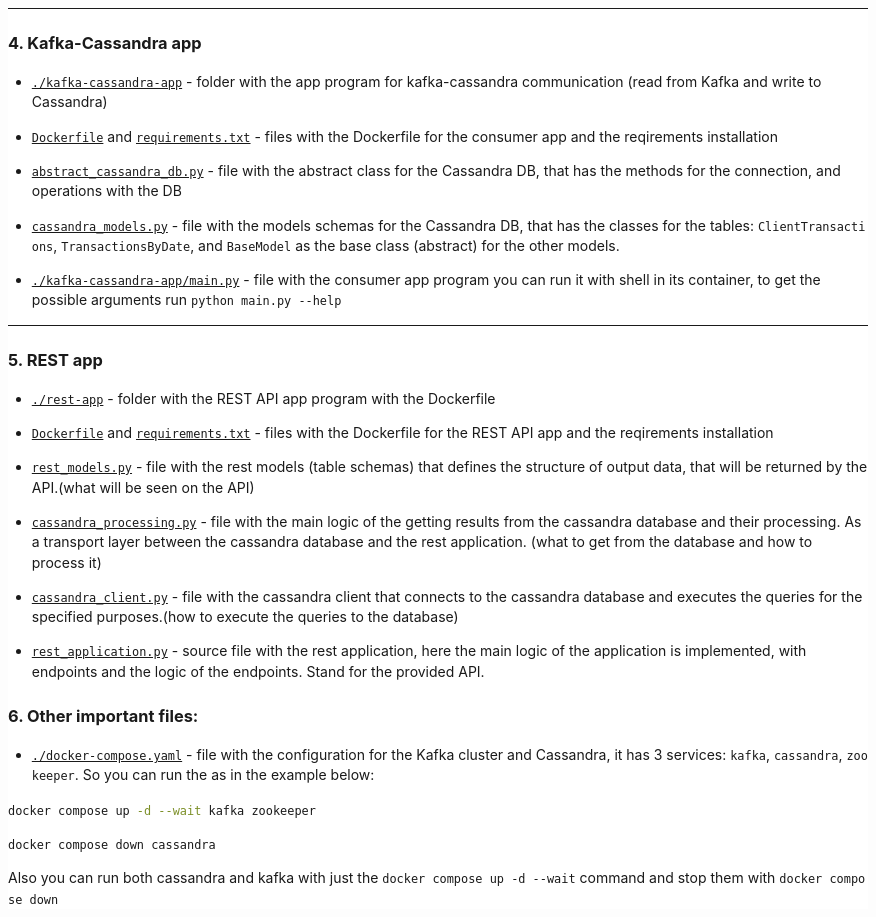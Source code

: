 - - - 

### 4. Kafka-Cassandra app

- [`./kafka-cassandra-app`](./kafka-cassandra-app) - folder with the app program for kafka-cassandra communication (read from Kafka and write to Cassandra)

- [`Dockerfile`](./kafka-cassandra-app/Dockerfile) and [`requirements.txt`](./kafka-cassandra-app/requirements.txt) - files with the Dockerfile for the consumer app and the reqirements installation

- [`abstract_cassandra_db.py`](./kafka-cassandra-app/abstract_cassandra_db.py) - file with the abstract class for the Cassandra DB, that has the methods for the connection, and operations with the DB

- [`cassandra_models.py`](./kafka-cassandra-app/cassandra_models.py) - file with the models schemas for the Cassandra DB, that has the classes for the tables: `ClientTransactions`, `TransactionsByDate`, and `BaseModel` as the base class (abstract) for the other models.

- [`./kafka-cassandra-app/main.py`](./kafka-cassandra-app/main.py) - file with the consumer app program you can run it with shell in its container, to get the possible arguments run `python main.py --help`

- - -

### 5. REST app

- [`./rest-app`](./rest-app) - folder with the REST API app program with the Dockerfile

- [`Dockerfile`](./rest-app/Dockerfile) and [`requirements.txt`](./rest-app/requirements.txt) - files with the Dockerfile for the REST API app and the reqirements installation

- [`rest_models.py`](./rest-app/rest_models.py) - file with the rest models (table schemas) that defines the structure of output data, that will be returned by the API.(what will be seen on the API)

- [`cassandra_processing.py`](./rest-app/cassandra_processing.py) - file with the main logic of the getting results from the cassandra database and their processing. As a transport layer between the cassandra database and the rest application. (what to get from the database and how to process it)

- [`cassandra_client.py`](./rest-app/cassandra_client.py) - file with the cassandra client that connects to the cassandra database and executes the queries for the specified purposes.(how to execute the queries to the database)

- [`rest_application.py`](./rest-app/rest_application.py) - source file with the rest application, here the main logic of the application is implemented, with endpoints and the logic of the endpoints. Stand for the provided API.

### 6. Other important files:
- [`./docker-compose.yaml`](./docker-compose.yaml) - file with the configuration for the Kafka cluster and Cassandra, it has 3 services: `kafka`, `cassandra`, `zookeeper`. So you can run the as in the example below:
```bash
docker compose up -d --wait kafka zookeeper
```
```bash
docker compose down cassandra
```
Also you can run both cassandra and kafka with just the `docker compose up -d --wait` command and stop them with `docker compose down`
